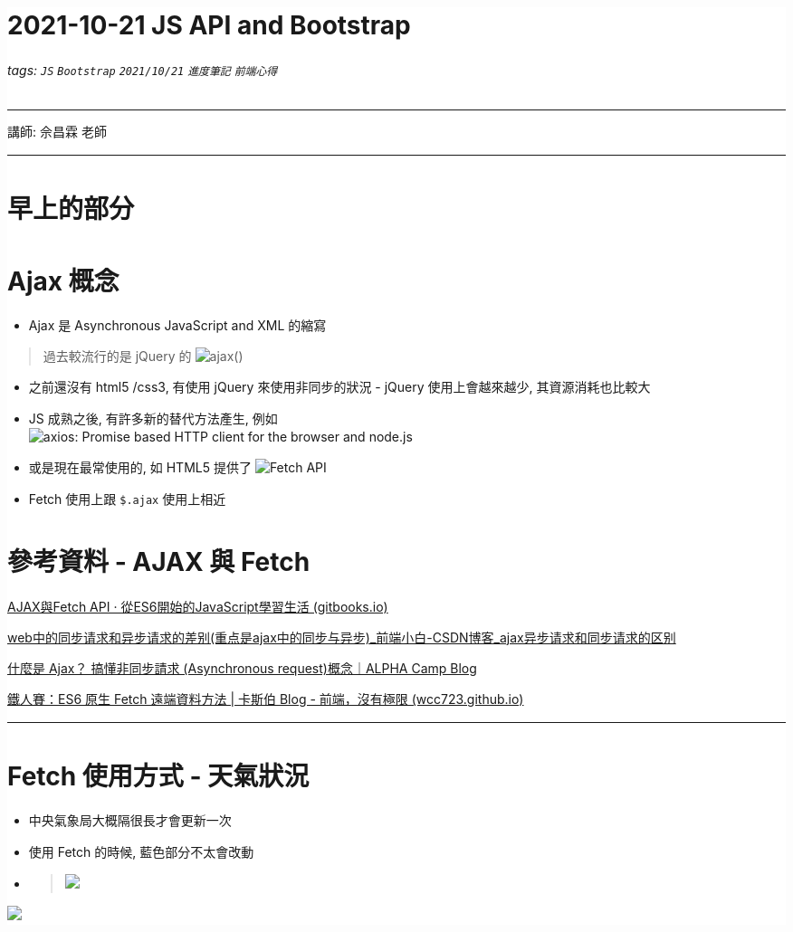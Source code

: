 # 2021-10-21 JS  API and Bootstrap   
###### tags: `JS` `Bootstrap` `2021/10/21` `進度筆記` `前端心得`  
---

講師: 佘昌霖 老師   

---

# 早上的部分  

# Ajax 概念  

- Ajax 是 Asynchronous JavaScript and XML 的縮寫   

> 過去較流行的是 jQuery 的 ![ajax()](http://api.jquery.com/jquery.ajax/)        

- 之前還沒有 html5 /css3, 有使用 jQuery 來使用非同步的狀況  - jQuery 使用上會越來越少, 其資源消耗也比較大   

- JS 成熟之後, 有許多新的替代方法產生, 例如  
![ ``axios:``  Promise based HTTP client for the browser and `node.js` ](https://github.com/axios/axios)  

- 或是現在最常使用的, 如 HTML5 提供了
![Fetch API](https://developer.mozilla.org/en-US/docs/Web/API/Fetch_API/Using_Fetch)   

- Fetch 使用上跟 `$.ajax` 使用上相近  

# 參考資料 - AJAX 與 Fetch  

[AJAX與Fetch API · 從ES6開始的JavaScript學習生活 (gitbooks.io)](https://eyesofkids.gitbooks.io/javascript-start-from-es6/content/part4/ajax_fetch.html)

[web中的同步请求和异步请求的差别(重点是ajax中的同步与异步)_前端小白-CSDN博客_ajax异步请求和同步请求的区别](https://blog.csdn.net/u014516981/article/details/53243564)

[什麼是 Ajax？ 搞懂非同步請求 (Asynchronous request)概念｜ALPHA Camp Blog](https://tw.alphacamp.co/blog/ajax-asynchronous-request)

[鐵人賽：ES6 原生 Fetch 遠端資料方法 | 卡斯伯 Blog - 前端，沒有極限 (wcc723.github.io)](https://wcc723.github.io/javascript/2017/12/28/javascript-fetch/)   

---

# Fetch 使用方式 - 天氣狀況  

- 中央氣象局大概隔很長才會更新一次  

- 使用 Fetch 的時候, 藍色部分不太會改動
- >  ![](https://i.imgur.com/KQPj1Am.png)      

![](https://i.imgur.com/olpXrDY.png)   
